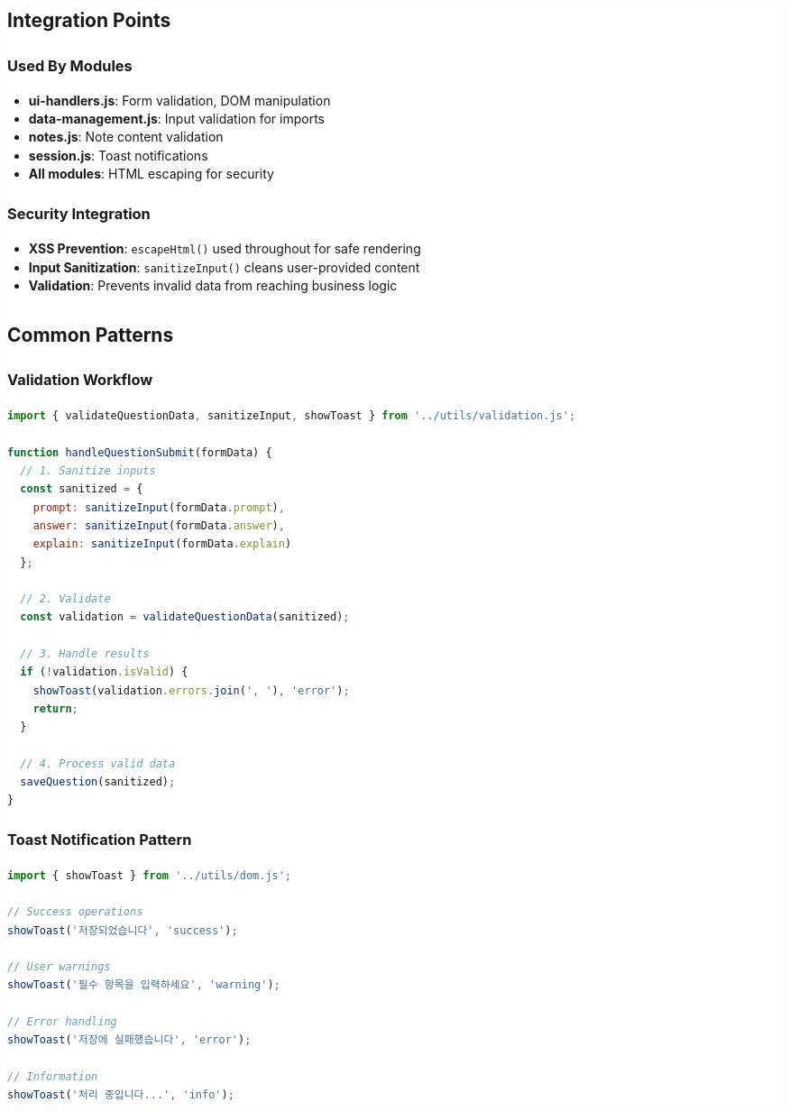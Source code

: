 ## Integration Points

### Used By Modules
- **ui-handlers.js**: Form validation, DOM manipulation
- **data-management.js**: Input validation for imports
- **notes.js**: Note content validation
- **session.js**: Toast notifications
- **All modules**: HTML escaping for security

### Security Integration
- **XSS Prevention**: `escapeHtml()` used throughout for safe rendering
- **Input Sanitization**: `sanitizeInput()` cleans user-provided content
- **Validation**: Prevents invalid data from reaching business logic

## Common Patterns

### Validation Workflow
```javascript
import { validateQuestionData, sanitizeInput, showToast } from '../utils/validation.js';

function handleQuestionSubmit(formData) {
  // 1. Sanitize inputs
  const sanitized = {
    prompt: sanitizeInput(formData.prompt),
    answer: sanitizeInput(formData.answer),
    explain: sanitizeInput(formData.explain)
  };
  
  // 2. Validate
  const validation = validateQuestionData(sanitized);
  
  // 3. Handle results
  if (!validation.isValid) {
    showToast(validation.errors.join(', '), 'error');
    return;
  }
  
  // 4. Process valid data
  saveQuestion(sanitized);
}
```

### Toast Notification Pattern
```javascript
import { showToast } from '../utils/dom.js';

// Success operations
showToast('저장되었습니다', 'success');

// User warnings
showToast('필수 항목을 입력하세요', 'warning'); 

// Error handling
showToast('저장에 실패했습니다', 'error');

// Information
showToast('처리 중입니다...', 'info');
```

